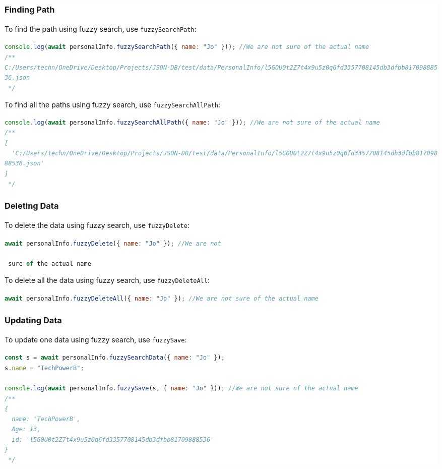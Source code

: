 ### Finding Path

To find the path using fuzzy search, use `fuzzySearchPath`:

```javascript
console.log(await personalInfo.fuzzySearchPath({ name: "Jo" })); //We are not sure of the actual name
/**
C:/Users/techn/OneDrive/Desktop/Projects/JSON-DB/test/data/PersonalInfo/l5G0U0t2Z7t4x9u5z0q6fd3357708145db3dfbb81709888536.json
 */
```

To find all the paths using fuzzy search, use `fuzzySearchAllPath`:

```javascript
console.log(await personalInfo.fuzzySearchAllPath({ name: "Jo" })); //We are not sure of the actual name
/**
[
  'C:/Users/techn/OneDrive/Desktop/Projects/JSON-DB/test/data/PersonalInfo/l5G0U0t2Z7t4x9u5z0q6fd3357708145db3dfbb81709888536.json'
]
 */
```

### Deleting Data

To delete the data using fuzzy search, use `fuzzyDelete`:

```javascript
await personalInfo.fuzzyDelete({ name: "Jo" }); //We are not

 sure of the actual name
```

To delete all the data using fuzzy search, use `fuzzyDeleteAll`:

```javascript
await personalInfo.fuzzyDeleteAll({ name: "Jo" }); //We are not sure of the actual name
```

### Updating Data

To update one data using fuzzy search, use `fuzzySave`:

```javascript
const s = await personalInfo.fuzzySearchData({ name: "Jo" });
s.name = "TechPowerB";

console.log(await personalInfo.fuzzySave(s, { name: "Jo" })); //We are not sure of the actual name
/**
{
  name: 'TechPowerB',
  Age: 13,
  id: 'l5G0U0t2Z7t4x9u5z0q6fd3357708145db3dfbb81709888536'
}
 */
```
